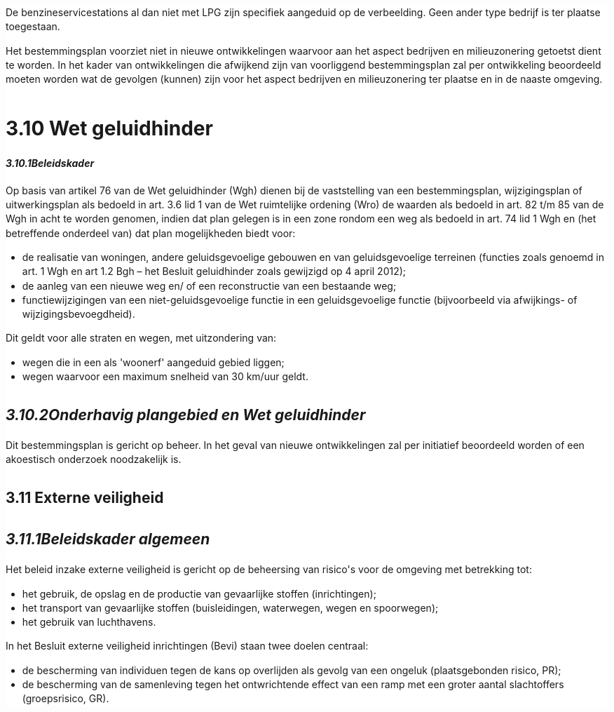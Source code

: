 De benzineservicestations al dan niet met LPG zijn specifiek aangeduid op de verbeelding. Geen ander type bedrijf is ter plaatse toegestaan.

Het bestemmingsplan voorziet niet in nieuwe ontwikkelingen waarvoor aan het aspect bedrijven en milieuzonering getoetst dient te worden. In het kader van ontwikkelingen die afwijkend zijn van voorliggend bestemmingsplan zal per ontwikkeling beoordeeld moeten worden wat de gevolgen (kunnen) zijn voor het aspect bedrijven en milieuzonering ter plaatse en in de naaste omgeving.

# <span id="page-26-0"></span>**3.10 Wet geluidhinder**

#### <span id="page-26-1"></span>*3.10.1Beleidskader*

Op basis van artikel 76 van de Wet geluidhinder (Wgh) dienen bij de vaststelling van een bestemmingsplan, wijzigingsplan of uitwerkingsplan als bedoeld in art. 3.6 lid 1 van de Wet ruimtelijke ordening (Wro) de waarden als bedoeld in art. 82 t/m 85 van de Wgh in acht te worden genomen, indien dat plan gelegen is in een zone rondom een weg als bedoeld in art. 74 lid 1 Wgh en (het betreffende onderdeel van) dat plan mogelijkheden biedt voor:

- de realisatie van woningen, andere geluidsgevoelige gebouwen en van geluidsgevoelige terreinen (functies zoals genoemd in art. 1 Wgh en art 1.2 Bgh – het Besluit geluidhinder zoals gewijzigd op 4 april 2012);
- de aanleg van een nieuwe weg en/ of een reconstructie van een bestaande weg;
- functiewijzigingen van een niet-geluidsgevoelige functie in een geluidsgevoelige functie (bijvoorbeeld via afwijkings- of wijzigingsbevoegdheid).

Dit geldt voor alle straten en wegen, met uitzondering van:

- wegen die in een als 'woonerf' aangeduid gebied liggen;
- wegen waarvoor een maximum snelheid van 30 km/uur geldt.

## <span id="page-26-2"></span>*3.10.2Onderhavig plangebied en Wet geluidhinder*

Dit bestemmingsplan is gericht op beheer. In het geval van nieuwe ontwikkelingen zal per initiatief beoordeeld worden of een akoestisch onderzoek noodzakelijk is.

## <span id="page-26-3"></span>**3.11 Externe veiligheid**

## <span id="page-26-4"></span>*3.11.1Beleidskader algemeen*

Het beleid inzake externe veiligheid is gericht op de beheersing van risico's voor de omgeving met betrekking tot:

- het gebruik, de opslag en de productie van gevaarlijke stoffen (inrichtingen);
- het transport van gevaarlijke stoffen (buisleidingen, waterwegen, wegen en spoorwegen);
- het gebruik van luchthavens.

In het Besluit externe veiligheid inrichtingen (Bevi) staan twee doelen centraal:

- de bescherming van individuen tegen de kans op overlijden als gevolg van een ongeluk (plaatsgebonden risico, PR);
- de bescherming van de samenleving tegen het ontwrichtende effect van een ramp met een groter aantal slachtoffers (groepsrisico, GR).
